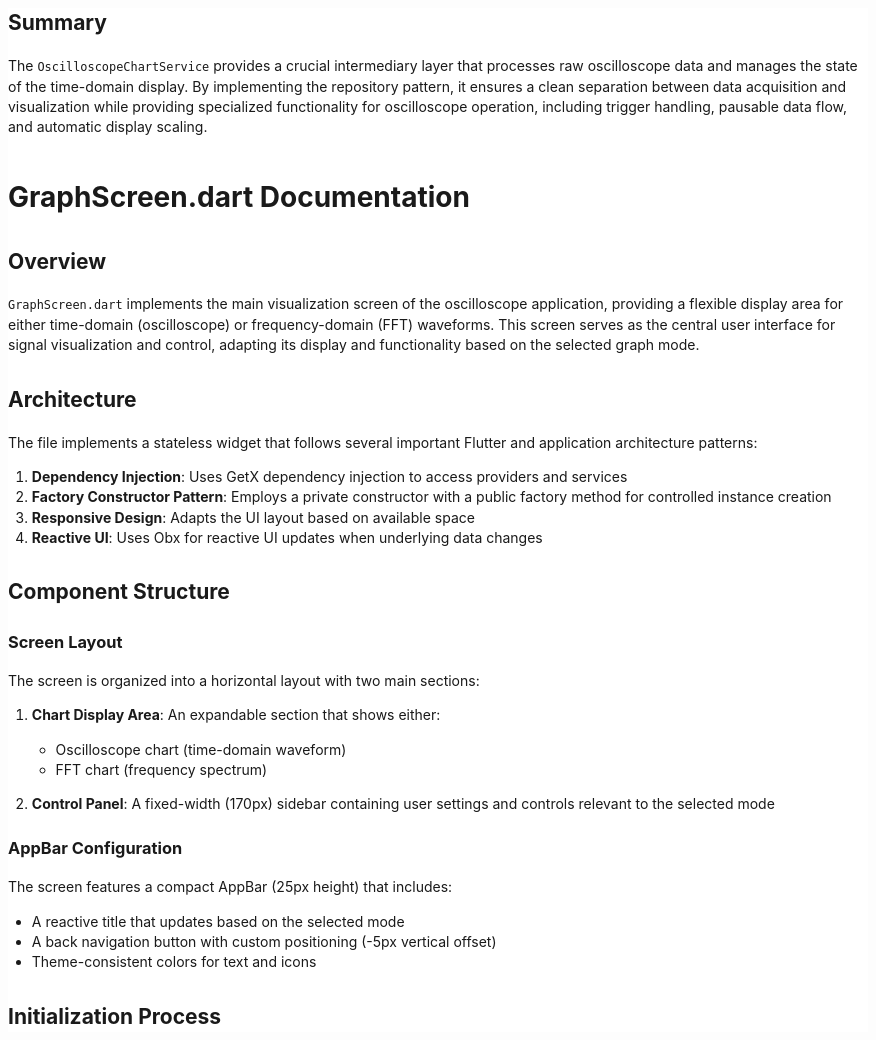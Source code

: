 ## Summary

The `OscilloscopeChartService` provides a crucial intermediary layer that processes raw oscilloscope data and manages the state of the time-domain display. By implementing the repository pattern, it ensures a clean separation between data acquisition and visualization while providing specialized functionality for oscilloscope operation, including trigger handling, pausable data flow, and automatic display scaling.

# GraphScreen.dart Documentation

## Overview

`GraphScreen.dart` implements the main visualization screen of the oscilloscope application, providing a flexible display area for either time-domain (oscilloscope) or frequency-domain (FFT) waveforms. This screen serves as the central user interface for signal visualization and control, adapting its display and functionality based on the selected graph mode.

## Architecture

The file implements a stateless widget that follows several important Flutter and application architecture patterns:

1. **Dependency Injection**: Uses GetX dependency injection to access providers and services
2. **Factory Constructor Pattern**: Employs a private constructor with a public factory method for controlled instance creation
3. **Responsive Design**: Adapts the UI layout based on available space
4. **Reactive UI**: Uses Obx for reactive UI updates when underlying data changes

## Component Structure

### Screen Layout

The screen is organized into a horizontal layout with two main sections:

1. **Chart Display Area**: An expandable section that shows either:
   - Oscilloscope chart (time-domain waveform)
   - FFT chart (frequency spectrum)

2. **Control Panel**: A fixed-width (170px) sidebar containing user settings and controls relevant to the selected mode

### AppBar Configuration

The screen features a compact AppBar (25px height) that includes:

- A reactive title that updates based on the selected mode
- A back navigation button with custom positioning (-5px vertical offset)
- Theme-consistent colors for text and icons

## Initialization Process
